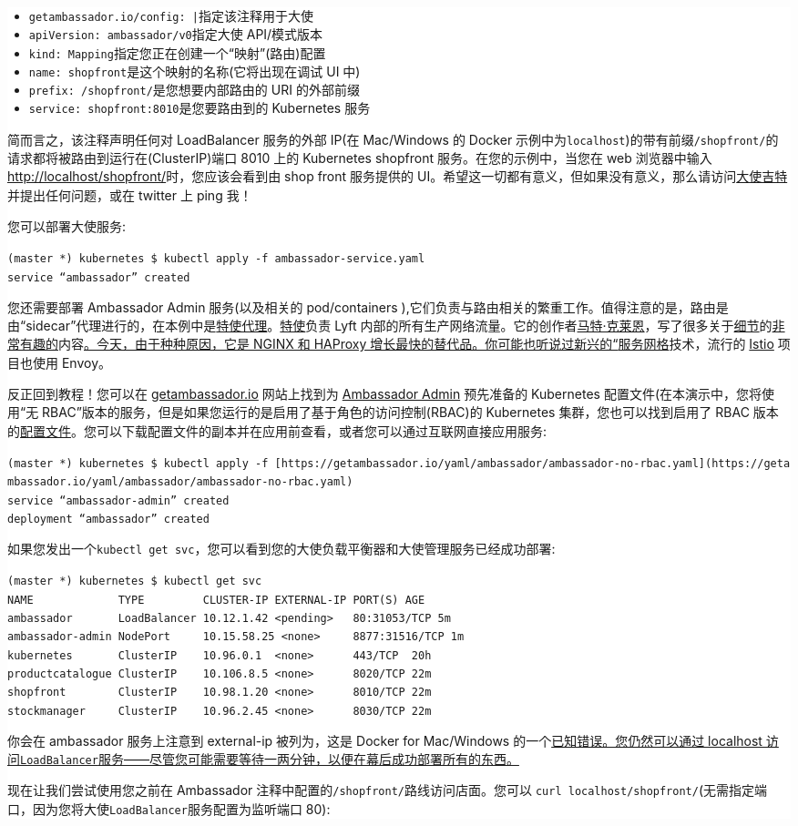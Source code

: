 *   `getambassador.io/config: |`指定该注释用于大使
*   `apiVersion: ambassador/v0`指定大使 API/模式版本
*   `kind: Mapping`指定您正在创建一个“映射”(路由)配置
*   `name: shopfront`是这个映射的名称(它将出现在调试 UI 中)
*   `prefix: /shopfront/`是您想要内部路由的 URI 的外部前缀
*   `service: shopfront:8010`是您要路由到的 Kubernetes 服务

简而言之，该注释声明任何对 LoadBalancer 服务的外部 IP(在 Mac/Windows 的 Docker 示例中为`localhost`)的带有前缀`/shopfront/`的请求都将被路由到运行在(ClusterIP)端口 8010 上的 Kubernetes shopfront 服务。在您的示例中，当您在 web 浏览器中输入[http://localhost/shopfront/](http://localhost/shopfront/)时，您应该会看到由 shop front 服务提供的 UI。希望这一切都有意义，但如果没有意义，那么请访问[大使吉特](https://gitter.im/datawire/ambassador)并提出任何问题，或在 twitter 上 ping 我！

您可以部署大使服务:

```
(master *) kubernetes $ kubectl apply -f ambassador-service.yaml
service “ambassador” created
```

您还需要部署 Ambassador Admin 服务(以及相关的 pod/containers ),它们负责与路由相关的繁重工作。值得注意的是，路由是由“sidecar”代理进行的，在本例中是[特使代理](https://www.envoyproxy.io/)。[特使](https://www.datawire.io/envoyproxy/)负责 Lyft 内部的所有生产网络流量。它的创作者[马特·克莱恩](https://twitter.com/mattklein123?lang=en)，写了很多关于[细节](https://blog.envoyproxy.io/envoy-threading-model-a8d44b922310)的[非常有趣的](https://eng.lyft.com/envoy-7-months-later-41986c2fd443)内容[。今天，由于种种原因，它是 NGINX 和 HAProxy 增长最快的替代品。你可能也听说过新兴的“](https://blog.envoyproxy.io/service-mesh-data-plane-vs-control-plane-2774e720f7fc)[服务网格](https://buoyant.io/2017/04/25/whats-a-service-mesh-and-why-do-i-need-one/)技术，流行的 [Istio](https://istio.io/) 项目也使用 Envoy。

反正回到教程！您可以在 [getambassador.io](https://www.getambassador.io/) 网站上找到为 [Ambassador Admin](https://getambassador.io/yaml/ambassador/ambassador-no-rbac.yaml) 预先准备的 Kubernetes 配置文件(在本演示中，您将使用“无 RBAC”版本的服务，但是如果您运行的是启用了基于角色的访问控制(RBAC)的 Kubernetes 集群，您也可以找到启用了 RBAC 版本的[配置文件](https://getambassador.io/yaml/ambassador/ambassador-rbac.yaml)。您可以下载配置文件的副本并在应用前查看，或者您可以通过互联网直接应用服务:

```
(master *) kubernetes $ kubectl apply -f [https://getambassador.io/yaml/ambassador/ambassador-no-rbac.yaml](https://getambassador.io/yaml/ambassador/ambassador-no-rbac.yaml)
service “ambassador-admin” created
deployment “ambassador” created
```

如果您发出一个`kubectl get svc`，您可以看到您的大使负载平衡器和大使管理服务已经成功部署:

```
(master *) kubernetes $ kubectl get svc
NAME             TYPE         CLUSTER-IP EXTERNAL-IP PORT(S) AGE
ambassador       LoadBalancer 10.12.1.42 <pending>   80:31053/TCP 5m
ambassador-admin NodePort     10.15.58.25 <none>     8877:31516/TCP 1m
kubernetes       ClusterIP    10.96.0.1  <none>      443/TCP  20h
productcatalogue ClusterIP    10.106.8.5 <none>      8020/TCP 22m
shopfront        ClusterIP    10.98.1.20 <none>      8010/TCP 22m
stockmanager     ClusterIP    10.96.2.45 <none>      8030/TCP 22m
```

你会在 ambassador 服务上注意到 external-ip 被列为<pending>，这是 Docker for Mac/Windows 的一个[已知错误。您仍然可以通过 localhost 访问`LoadBalancer`服务——尽管您可能需要等待一两分钟，以便在幕后成功部署所有的东西。](https://www.datawire.io/docker-mac-kubernetes-ingress/)</pending>

现在让我们尝试使用您之前在 Ambassador 注释中配置的`/shopfront/`路线访问店面。您可以 `curl localhost/shopfront/`(无需指定端口，因为您将大使`LoadBalancer`服务配置为监听端口 80):
